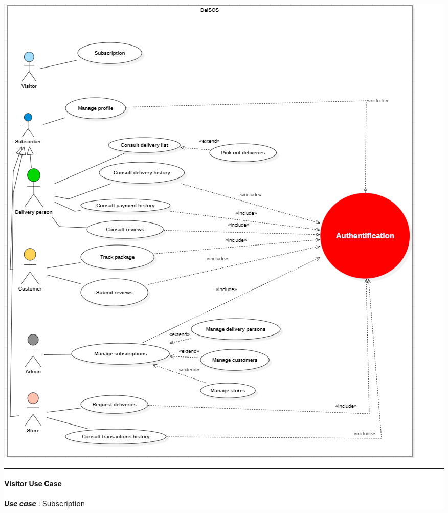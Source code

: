 <img src="https://github.com/DelSOS/DelSOS-back/blob/main/conception/SRS/usecase.PNG" alt="usecase"   />


-------------------------------------------------------------------------------------------------------------------------
#### Visitor Use Case

 ***Use case*** : Subscription
 